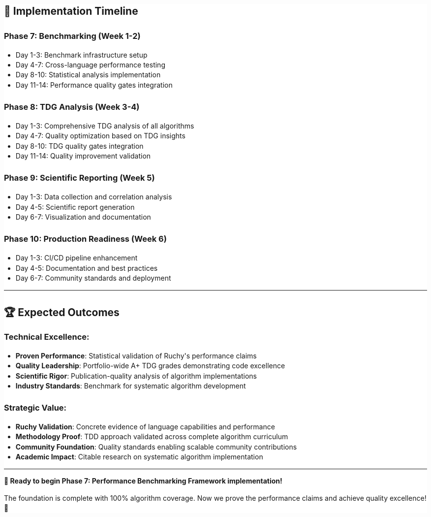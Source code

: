 ## 🎯 Implementation Timeline

### Phase 7: Benchmarking (Week 1-2)
- Day 1-3: Benchmark infrastructure setup  
- Day 4-7: Cross-language performance testing
- Day 8-10: Statistical analysis implementation
- Day 11-14: Performance quality gates integration

### Phase 8: TDG Analysis (Week 3-4)  
- Day 1-3: Comprehensive TDG analysis of all algorithms
- Day 4-7: Quality optimization based on TDG insights
- Day 8-10: TDG quality gates integration
- Day 11-14: Quality improvement validation

### Phase 9: Scientific Reporting (Week 5)
- Day 1-3: Data collection and correlation analysis
- Day 4-5: Scientific report generation  
- Day 6-7: Visualization and documentation

### Phase 10: Production Readiness (Week 6)
- Day 1-3: CI/CD pipeline enhancement
- Day 4-5: Documentation and best practices
- Day 6-7: Community standards and deployment

---

## 🏆 Expected Outcomes

### Technical Excellence:
- **Proven Performance**: Statistical validation of Ruchy's performance claims
- **Quality Leadership**: Portfolio-wide A+ TDG grades demonstrating code excellence  
- **Scientific Rigor**: Publication-quality analysis of algorithm implementations
- **Industry Standards**: Benchmark for systematic algorithm development

### Strategic Value:
- **Ruchy Validation**: Concrete evidence of language capabilities and performance
- **Methodology Proof**: TDD approach validated across complete algorithm curriculum  
- **Community Foundation**: Quality standards enabling scalable community contributions
- **Academic Impact**: Citable research on systematic algorithm implementation

---

**🚀 Ready to begin Phase 7: Performance Benchmarking Framework implementation!**

The foundation is complete with 100% algorithm coverage. Now we prove the performance claims and achieve quality excellence! 🌟